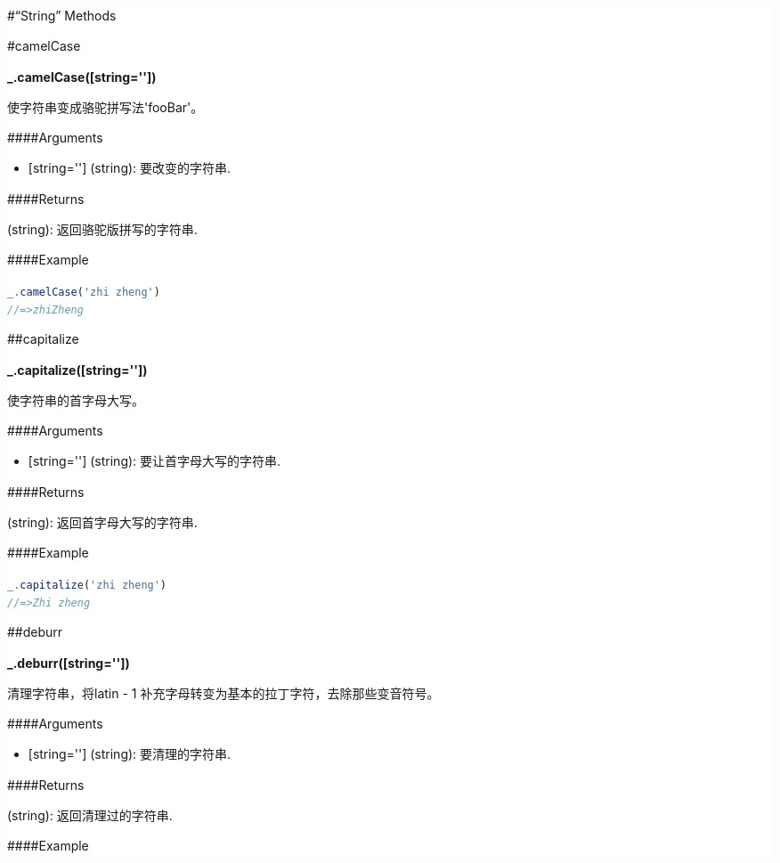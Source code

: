 #“String” Methods



#camelCase

**_.camelCase([string=''])**

使字符串变成骆驼拼写法'fooBar'。

####Arguments

* [string=''] (string): 要改变的字符串.

####Returns

(string): 返回骆驼版拼写的字符串.

####Example
```js
_.camelCase('zhi zheng')
//=>zhiZheng
```

##capitalize

**_.capitalize([string=''])**

使字符串的首字母大写。

####Arguments

* [string=''] (string): 要让首字母大写的字符串.

####Returns

(string): 返回首字母大写的字符串.

####Example
```js
_.capitalize('zhi zheng')
//=>Zhi zheng
```

##deburr

**_.deburr([string=''])**

清理字符串，将latin - 1 补充字母转变为基本的拉丁字符，去除那些变音符号。

####Arguments

* [string=''] (string): 要清理的字符串.

####Returns

(string): 返回清理过的字符串.

####Example

```js


```
